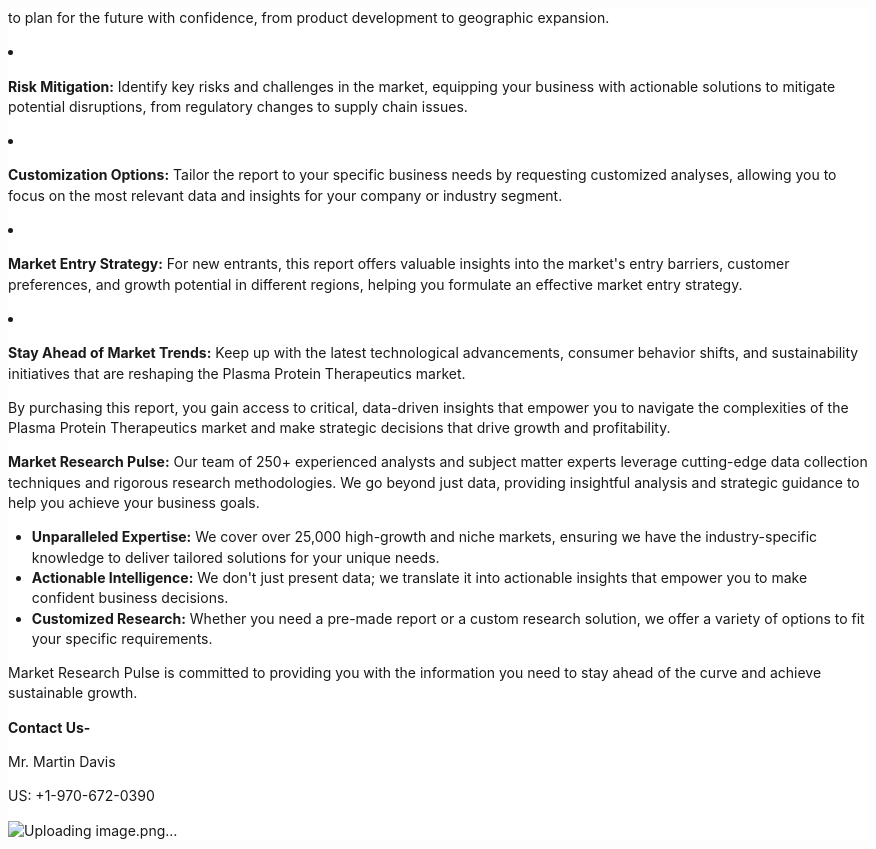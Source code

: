 to plan for the future with confidence, from product development to geographic expansion.</p></li><li><p><strong>Risk Mitigation:</strong> Identify key risks and challenges in the market, equipping your business with actionable solutions to mitigate potential disruptions, from regulatory changes to supply chain issues.</p></li><li><p><strong>Customization Options:</strong> Tailor the report to your specific business needs by requesting customized analyses, allowing you to focus on the most relevant data and insights for your company or industry segment.</p></li><li><p><strong>Market Entry Strategy:</strong> For new entrants, this report offers valuable insights into the market's entry barriers, customer preferences, and growth potential in different regions, helping you formulate an effective market entry strategy.</p></li><li><p><strong>Stay Ahead of Market Trends:</strong> Keep up with the latest technological advancements, consumer behavior shifts, and sustainability initiatives that are reshaping the Plasma Protein Therapeutics market.</p></li></ol><p>By purchasing this report, you gain access to critical, data-driven insights that empower you to navigate the complexities of the Plasma Protein Therapeutics market and make strategic decisions that drive growth and profitability.</p><p><strong>Market Research Pulse:</strong>&nbsp;Our team of 250+ experienced analysts and subject matter experts leverage cutting-edge data collection techniques and rigorous research methodologies. We go beyond just data, providing insightful analysis and strategic guidance to help you achieve your business goals.</p><ul><li><strong>Unparalleled Expertise:</strong>&nbsp;We cover over 25,000 high-growth and niche markets, ensuring we have the industry-specific knowledge to deliver tailored solutions for your unique needs.</li><li><strong>Actionable Intelligence:</strong>&nbsp;We don't just present data; we translate it into actionable insights that empower you to make confident business decisions.</li><li><strong>Customized Research:</strong>&nbsp;Whether you need a pre-made report or a custom research solution, we offer a variety of options to fit your specific requirements.</li></ul><p>Market Research Pulse is committed to providing you with the information you need to stay ahead of the curve and achieve sustainable growth.</p><p><strong>Contact Us-</strong></p><p>Mr. Martin Davis</p><p>US: +1-970-672-0390</p>
![Uploading image.png…]()
